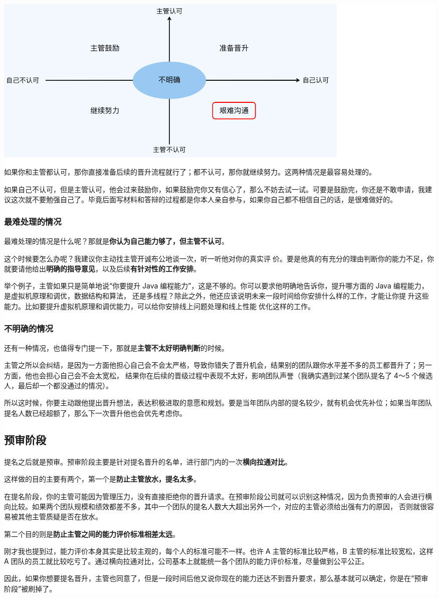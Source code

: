 ![image-20230313220128194](02%E6%99%8B%E5%8D%87%E6%B5%81%E7%A8%8B%EF%BC%9A%E4%BD%A0%E9%9C%80%E8%A6%81%E9%80%9A%E8%BF%87%E5%A4%9A%E5%B0%91%E2%80%9C%E5%85%B3%E5%8D%A1%E2%80%9D%E6%89%8D%E8%83%BD%E6%99%8B%E5%8D%87%EF%BC%9F.resource/image-20230313220128194.png)

如果你和主管都认可，那你直接准备后续的晋升流程就行了；都不认可，那你就继续努力。这两种情况是最容易处理的。

如果自己不认可，但是主管认可，他会过来鼓励你，如果鼓励完你又有信心了，那么不妨去试一试。可要是鼓励完，你还是不敢申请，我建议这次就不要勉强自己了。毕竟后面写材料和答辩的过程都是你本人亲自参与，如果你自己都不相信自己的话，是很难做好的。

### 最难处理的情况

最难处理的情况是什么呢？那就是**你认为自己能力够了，但主管不认可**。

这个时候要怎么办呢？我建议你主动找主管开诚布公地谈一次，听一听他对你的真实评 价。要是他真的有充分的理由判断你的能力不足，你就要请他给出**明确的指导意见**，以及后续**有针对性的工作安排**。

举个例子，主管如果只是简单地说“你要提升 Java 编程能力”，这是不够的。你可以要求他明确地告诉你，提升哪方面的 Java 编程能力，是虚拟机原理和调优，数据结构和算法， 还是多线程？除此之外，他还应该说明未来一段时间给你安排什么样的工作，才能让你提 升这些能力。比如要提升虚拟机原理和调优能力，可以给你安排线上问题处理和线上性能 优化这样的工作。

### 不明确的情况

还有一种情况，也值得专门提一下，那就是**主管不太好明确判断**的时候。

主管之所以会纠结，是因为一方面他担心自己会不会太严格，导致你错失了晋升机会，结果别的团队跟你水平差不多的员工都晋升了；另一方面，他也会担心自己会不会太宽松， 结果你在后续的晋级过程中表现不太好，影响团队声誉（我确实遇到过某个团队提名了 4～5 个候选人，最后却一个都没通过的情况）。

所以这时候，你要主动跟他提出晋升想法，表达积极进取的意愿和规划。要是当年团队内部的提名较少，就有机会优先补位；如果当年团队提名人数已经超额了，那么下一次晋升他也会优先考虑你。

## 预审阶段

提名之后就是预审。预审阶段主要是针对提名晋升的名单，进行部门内的一次**横向拉通对比**。

这样做的目的主要有两个，第一个是**防止主管放水，提名太多**。

在提名阶段，你的主管可能因为管理压力，没有直接拒绝你的晋升请求。在预审阶段公司就可以识别这种情况，因为负责预审的人会进行横向比较。如果两个团队规模和绩效都差不多，其中一个团队的提名人数大大超出另外一个，对应的主管必须给出强有力的原因， 否则就很容易被其他主管质疑是否在放水。

第二个目的则是**防止主管之间的能力评价标准相差太远**。

刚才我也提到过，能力评价本身其实是比较主观的，每个人的标准可能不一样。也许 A 主管的标准比较严格，B 主管的标准比较宽松，这样 A 团队的员工就比较吃亏了。通过横向拉通对比，公司基本上就能统一各个团队的能力评价标准，尽量做到公平公正。

因此，如果你想要提名晋升，主管也同意了，但是一段时间后他又说你现在的能力还达不到晋升要求，那么基本就可以确定，你是在“预审阶段”被刷掉了。
